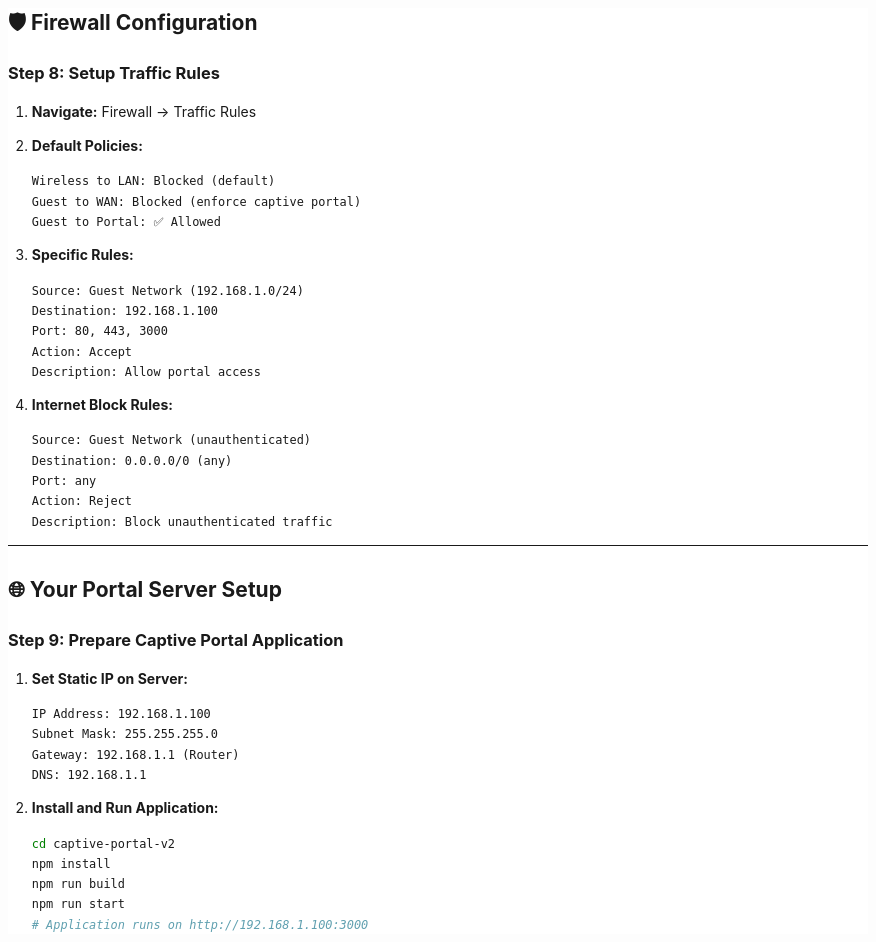 
## 🛡️ **Firewall Configuration**

### Step 8: Setup Traffic Rules

1. **Navigate:** Firewall → Traffic Rules
2. **Default Policies:**
   ```
   Wireless to LAN: Blocked (default)
   Guest to WAN: Blocked (enforce captive portal)
   Guest to Portal: ✅ Allowed
   ```

3. **Specific Rules:**
   ```
   Source: Guest Network (192.168.1.0/24)
   Destination: 192.168.1.100
   Port: 80, 443, 3000
   Action: Accept
   Description: Allow portal access
   ```

4. **Internet Block Rules:**
   ```
   Source: Guest Network (unauthenticated)
   Destination: 0.0.0.0/0 (any)
   Port: any
   Action: Reject
   Description: Block unauthenticated traffic
   ```

---

## 🌐 **Your Portal Server Setup**

### Step 9: Prepare Captive Portal Application

1. **Set Static IP on Server:**
   ```
   IP Address: 192.168.1.100
   Subnet Mask: 255.255.255.0
   Gateway: 192.168.1.1 (Router)
   DNS: 192.168.1.1
   ```

2. **Install and Run Application:**
   ```bash
   cd captive-portal-v2
   npm install
   npm run build
   npm run start
   # Application runs on http://192.168.1.100:3000
   ```

